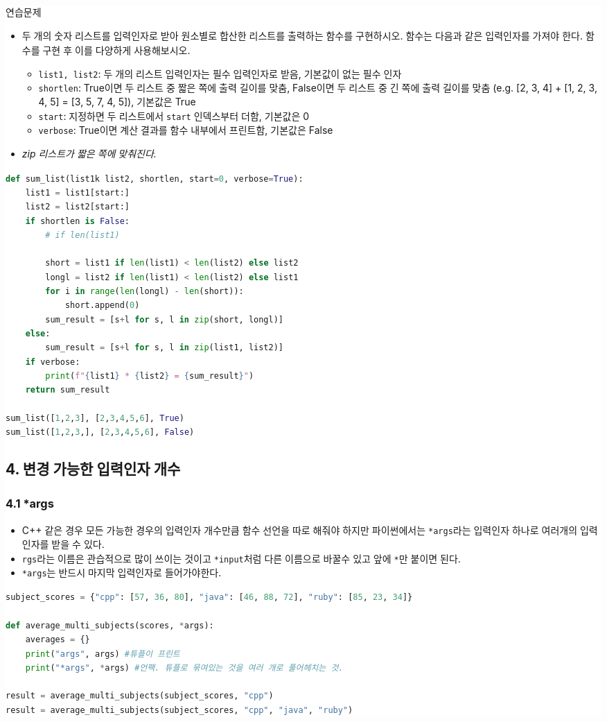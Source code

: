 

연습문제

- 두 개의 숫자 리스트를 입력인자로 받아 원소별로 합산한 리스트를 출력하는 함수를 구현하시오. 함수는 다음과 같은 입력인자를 가져야 한다. 함수를 구현 후 이를 다양하게 사용해보시오.
  - `list1, list2`: 두 개의 리스트 입력인자는 필수 입력인자로 받음, 기본값이 없는 필수 인자
  - `shortlen`: True이면 두 리스트 중 짧은 쪽에 출력 길이를 맞춤, False이면 두 리스트 중 긴 쪽에 출력 길이를 맞춤 (e.g. [2, 3, 4] + [1, 2, 3, 4, 5] = [3, 5, 7, 4, 5]), 기본값은 True
  - `start`: 지정하면 두 리스트에서 `start` 인덱스부터 더함, 기본값은 0
  - `verbose`: True이면 계산 결과를 함수 내부에서 프린트함, 기본값은 False

- *zip 리스트가 짧은 쪽에 맞춰진다.*

```python
def sum_list(list1k list2, shortlen, start=0, verbose=True):
    list1 = list1[start:]
    list2 = list2[start:]
    if shortlen is False:
        # if len(list1)

        short = list1 if len(list1) < len(list2) else list2
        longl = list2 if len(list1) < len(list2) else list1
        for i in range(len(longl) - len(short)):
            short.append(0)
        sum_result = [s+l for s, l in zip(short, longl)]
    else:
        sum_result = [s+l for s, l in zip(list1, list2)]
    if verbose:
        print(f"{list1} * {list2} = {sum_result}")
    return sum_result

sum_list([1,2,3], [2,3,4,5,6], True)
sum_list([1,2,3,], [2,3,4,5,6], False)
```



## 4. 변경 가능한 입력인자 개수

### 4.1 *args

- C++ 같은 경우 모든 가능한 경우의 입력인자 개수만큼 함수 선언을 따로 해줘야 하지만 파이썬에서는 `*args`라는 입력인자 하나로 여러개의 입력인자를 받을 수 있다. 
- `rgs`라는 이름은 관습적으로 많이 쓰이는 것이고 `*input`처럼 다른 이름으로 바꿀수 있고 앞에 `*`만 붙이면 된다.
- `*args`는 반드시 마지막 입력인자로 들어가야한다.

```python
subject_scores = {"cpp": [57, 36, 80], "java": [46, 88, 72], "ruby": [85, 23, 34]}

def average_multi_subjects(scores, *args):
    averages = {}
    print("args", args) #튜플이 프린트
    print("*args", *args) #언팩. 튜플로 묶여있는 것을 여러 개로 풀어헤치는 것.

result = average_multi_subjects(subject_scores, "cpp")
result = average_multi_subjects(subject_scores, "cpp", "java", "ruby")
```
